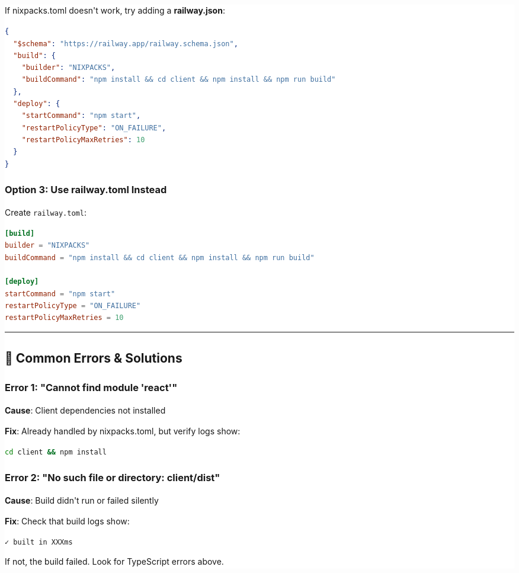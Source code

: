If nixpacks.toml doesn't work, try adding a **railway.json**:

```json
{
  "$schema": "https://railway.app/railway.schema.json",
  "build": {
    "builder": "NIXPACKS",
    "buildCommand": "npm install && cd client && npm install && npm run build"
  },
  "deploy": {
    "startCommand": "npm start",
    "restartPolicyType": "ON_FAILURE",
    "restartPolicyMaxRetries": 10
  }
}
```

### Option 3: Use railway.toml Instead

Create `railway.toml`:

```toml
[build]
builder = "NIXPACKS"
buildCommand = "npm install && cd client && npm install && npm run build"

[deploy]
startCommand = "npm start"
restartPolicyType = "ON_FAILURE"
restartPolicyMaxRetries = 10
```

---

## 🚨 Common Errors & Solutions

### Error 1: "Cannot find module 'react'"

**Cause**: Client dependencies not installed

**Fix**: Already handled by nixpacks.toml, but verify logs show:
```bash
cd client && npm install
```

### Error 2: "No such file or directory: client/dist"

**Cause**: Build didn't run or failed silently

**Fix**: Check that build logs show:
```bash
✓ built in XXXms
```

If not, the build failed. Look for TypeScript errors above.
